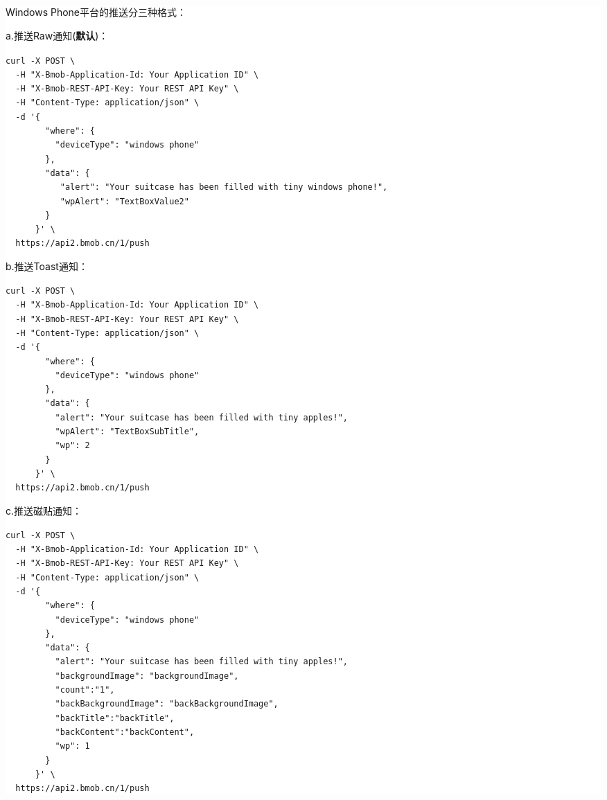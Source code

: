 Windows Phone平台的推送分三种格式：

a.推送Raw通知(**默认**)：

```
curl -X POST \
  -H "X-Bmob-Application-Id: Your Application ID" \
  -H "X-Bmob-REST-API-Key: Your REST API Key" \
  -H "Content-Type: application/json" \
  -d '{
        "where": {
          "deviceType": "windows phone"
        },
        "data": {
           "alert": "Your suitcase has been filled with tiny windows phone!",
           "wpAlert": "TextBoxValue2"
        }
      }' \
  https://api2.bmob.cn/1/push
```

b.推送Toast通知：

```
curl -X POST \
  -H "X-Bmob-Application-Id: Your Application ID" \
  -H "X-Bmob-REST-API-Key: Your REST API Key" \
  -H "Content-Type: application/json" \
  -d '{
        "where": {
          "deviceType": "windows phone"
        },
        "data": {
          "alert": "Your suitcase has been filled with tiny apples!",
          "wpAlert": "TextBoxSubTitle",
          "wp": 2
        }
      }' \
  https://api2.bmob.cn/1/push
```

c.推送磁贴通知：

```
curl -X POST \
  -H "X-Bmob-Application-Id: Your Application ID" \
  -H "X-Bmob-REST-API-Key: Your REST API Key" \
  -H "Content-Type: application/json" \
  -d '{
        "where": {
          "deviceType": "windows phone"
        },
        "data": {
          "alert": "Your suitcase has been filled with tiny apples!",
          "backgroundImage": "backgroundImage",
          "count":"1",
          "backBackgroundImage": "backBackgroundImage",
          "backTitle":"backTitle",
          "backContent":"backContent",
          "wp": 1
        }
      }' \
  https://api2.bmob.cn/1/push
```
